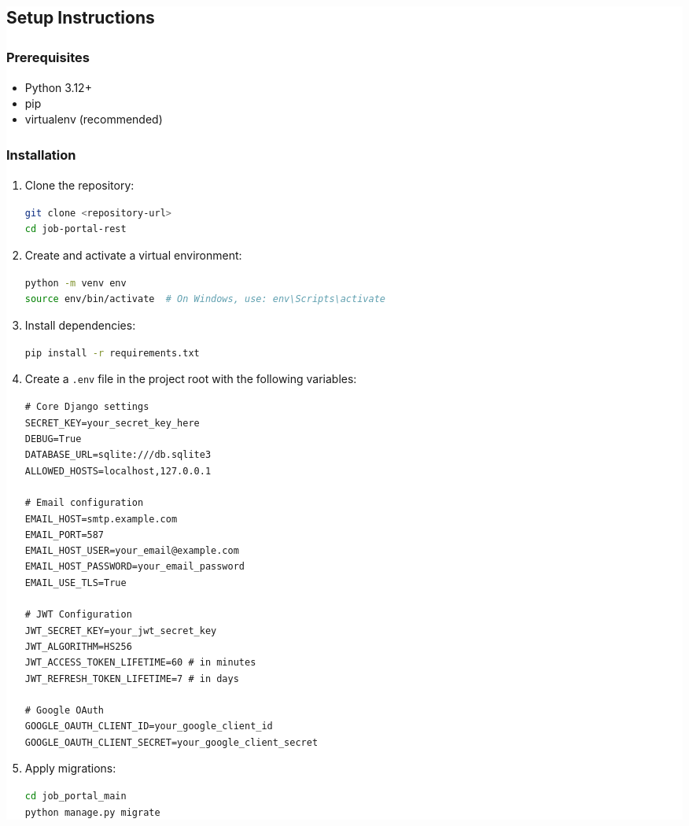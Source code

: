 ## Setup Instructions

### Prerequisites

- Python 3.12+
- pip
- virtualenv (recommended)

### Installation

1. Clone the repository:
   ```bash
   git clone <repository-url>
   cd job-portal-rest
   ```

2. Create and activate a virtual environment:
   ```bash
   python -m venv env
   source env/bin/activate  # On Windows, use: env\Scripts\activate
   ```

3. Install dependencies:
   ```bash
   pip install -r requirements.txt
   ```

4. Create a `.env` file in the project root with the following variables:
   ```
   # Core Django settings
   SECRET_KEY=your_secret_key_here
   DEBUG=True
   DATABASE_URL=sqlite:///db.sqlite3
   ALLOWED_HOSTS=localhost,127.0.0.1
   
   # Email configuration
   EMAIL_HOST=smtp.example.com
   EMAIL_PORT=587
   EMAIL_HOST_USER=your_email@example.com
   EMAIL_HOST_PASSWORD=your_email_password
   EMAIL_USE_TLS=True
   
   # JWT Configuration
   JWT_SECRET_KEY=your_jwt_secret_key
   JWT_ALGORITHM=HS256
   JWT_ACCESS_TOKEN_LIFETIME=60 # in minutes
   JWT_REFRESH_TOKEN_LIFETIME=7 # in days
   
   # Google OAuth
   GOOGLE_OAUTH_CLIENT_ID=your_google_client_id
   GOOGLE_OAUTH_CLIENT_SECRET=your_google_client_secret
   ```

5. Apply migrations:
   ```bash
   cd job_portal_main
   python manage.py migrate
   ```
